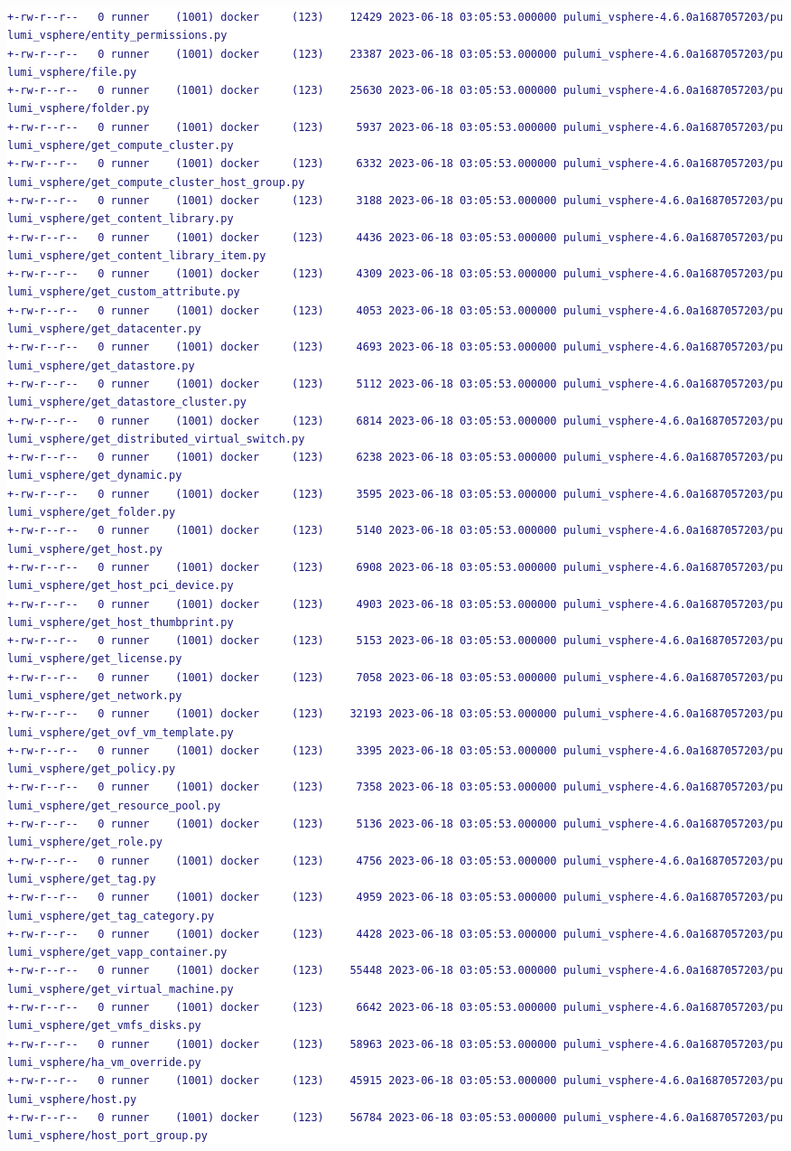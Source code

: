 ```diff
+-rw-r--r--   0 runner    (1001) docker     (123)    12429 2023-06-18 03:05:53.000000 pulumi_vsphere-4.6.0a1687057203/pulumi_vsphere/entity_permissions.py
+-rw-r--r--   0 runner    (1001) docker     (123)    23387 2023-06-18 03:05:53.000000 pulumi_vsphere-4.6.0a1687057203/pulumi_vsphere/file.py
+-rw-r--r--   0 runner    (1001) docker     (123)    25630 2023-06-18 03:05:53.000000 pulumi_vsphere-4.6.0a1687057203/pulumi_vsphere/folder.py
+-rw-r--r--   0 runner    (1001) docker     (123)     5937 2023-06-18 03:05:53.000000 pulumi_vsphere-4.6.0a1687057203/pulumi_vsphere/get_compute_cluster.py
+-rw-r--r--   0 runner    (1001) docker     (123)     6332 2023-06-18 03:05:53.000000 pulumi_vsphere-4.6.0a1687057203/pulumi_vsphere/get_compute_cluster_host_group.py
+-rw-r--r--   0 runner    (1001) docker     (123)     3188 2023-06-18 03:05:53.000000 pulumi_vsphere-4.6.0a1687057203/pulumi_vsphere/get_content_library.py
+-rw-r--r--   0 runner    (1001) docker     (123)     4436 2023-06-18 03:05:53.000000 pulumi_vsphere-4.6.0a1687057203/pulumi_vsphere/get_content_library_item.py
+-rw-r--r--   0 runner    (1001) docker     (123)     4309 2023-06-18 03:05:53.000000 pulumi_vsphere-4.6.0a1687057203/pulumi_vsphere/get_custom_attribute.py
+-rw-r--r--   0 runner    (1001) docker     (123)     4053 2023-06-18 03:05:53.000000 pulumi_vsphere-4.6.0a1687057203/pulumi_vsphere/get_datacenter.py
+-rw-r--r--   0 runner    (1001) docker     (123)     4693 2023-06-18 03:05:53.000000 pulumi_vsphere-4.6.0a1687057203/pulumi_vsphere/get_datastore.py
+-rw-r--r--   0 runner    (1001) docker     (123)     5112 2023-06-18 03:05:53.000000 pulumi_vsphere-4.6.0a1687057203/pulumi_vsphere/get_datastore_cluster.py
+-rw-r--r--   0 runner    (1001) docker     (123)     6814 2023-06-18 03:05:53.000000 pulumi_vsphere-4.6.0a1687057203/pulumi_vsphere/get_distributed_virtual_switch.py
+-rw-r--r--   0 runner    (1001) docker     (123)     6238 2023-06-18 03:05:53.000000 pulumi_vsphere-4.6.0a1687057203/pulumi_vsphere/get_dynamic.py
+-rw-r--r--   0 runner    (1001) docker     (123)     3595 2023-06-18 03:05:53.000000 pulumi_vsphere-4.6.0a1687057203/pulumi_vsphere/get_folder.py
+-rw-r--r--   0 runner    (1001) docker     (123)     5140 2023-06-18 03:05:53.000000 pulumi_vsphere-4.6.0a1687057203/pulumi_vsphere/get_host.py
+-rw-r--r--   0 runner    (1001) docker     (123)     6908 2023-06-18 03:05:53.000000 pulumi_vsphere-4.6.0a1687057203/pulumi_vsphere/get_host_pci_device.py
+-rw-r--r--   0 runner    (1001) docker     (123)     4903 2023-06-18 03:05:53.000000 pulumi_vsphere-4.6.0a1687057203/pulumi_vsphere/get_host_thumbprint.py
+-rw-r--r--   0 runner    (1001) docker     (123)     5153 2023-06-18 03:05:53.000000 pulumi_vsphere-4.6.0a1687057203/pulumi_vsphere/get_license.py
+-rw-r--r--   0 runner    (1001) docker     (123)     7058 2023-06-18 03:05:53.000000 pulumi_vsphere-4.6.0a1687057203/pulumi_vsphere/get_network.py
+-rw-r--r--   0 runner    (1001) docker     (123)    32193 2023-06-18 03:05:53.000000 pulumi_vsphere-4.6.0a1687057203/pulumi_vsphere/get_ovf_vm_template.py
+-rw-r--r--   0 runner    (1001) docker     (123)     3395 2023-06-18 03:05:53.000000 pulumi_vsphere-4.6.0a1687057203/pulumi_vsphere/get_policy.py
+-rw-r--r--   0 runner    (1001) docker     (123)     7358 2023-06-18 03:05:53.000000 pulumi_vsphere-4.6.0a1687057203/pulumi_vsphere/get_resource_pool.py
+-rw-r--r--   0 runner    (1001) docker     (123)     5136 2023-06-18 03:05:53.000000 pulumi_vsphere-4.6.0a1687057203/pulumi_vsphere/get_role.py
+-rw-r--r--   0 runner    (1001) docker     (123)     4756 2023-06-18 03:05:53.000000 pulumi_vsphere-4.6.0a1687057203/pulumi_vsphere/get_tag.py
+-rw-r--r--   0 runner    (1001) docker     (123)     4959 2023-06-18 03:05:53.000000 pulumi_vsphere-4.6.0a1687057203/pulumi_vsphere/get_tag_category.py
+-rw-r--r--   0 runner    (1001) docker     (123)     4428 2023-06-18 03:05:53.000000 pulumi_vsphere-4.6.0a1687057203/pulumi_vsphere/get_vapp_container.py
+-rw-r--r--   0 runner    (1001) docker     (123)    55448 2023-06-18 03:05:53.000000 pulumi_vsphere-4.6.0a1687057203/pulumi_vsphere/get_virtual_machine.py
+-rw-r--r--   0 runner    (1001) docker     (123)     6642 2023-06-18 03:05:53.000000 pulumi_vsphere-4.6.0a1687057203/pulumi_vsphere/get_vmfs_disks.py
+-rw-r--r--   0 runner    (1001) docker     (123)    58963 2023-06-18 03:05:53.000000 pulumi_vsphere-4.6.0a1687057203/pulumi_vsphere/ha_vm_override.py
+-rw-r--r--   0 runner    (1001) docker     (123)    45915 2023-06-18 03:05:53.000000 pulumi_vsphere-4.6.0a1687057203/pulumi_vsphere/host.py
+-rw-r--r--   0 runner    (1001) docker     (123)    56784 2023-06-18 03:05:53.000000 pulumi_vsphere-4.6.0a1687057203/pulumi_vsphere/host_port_group.py
```